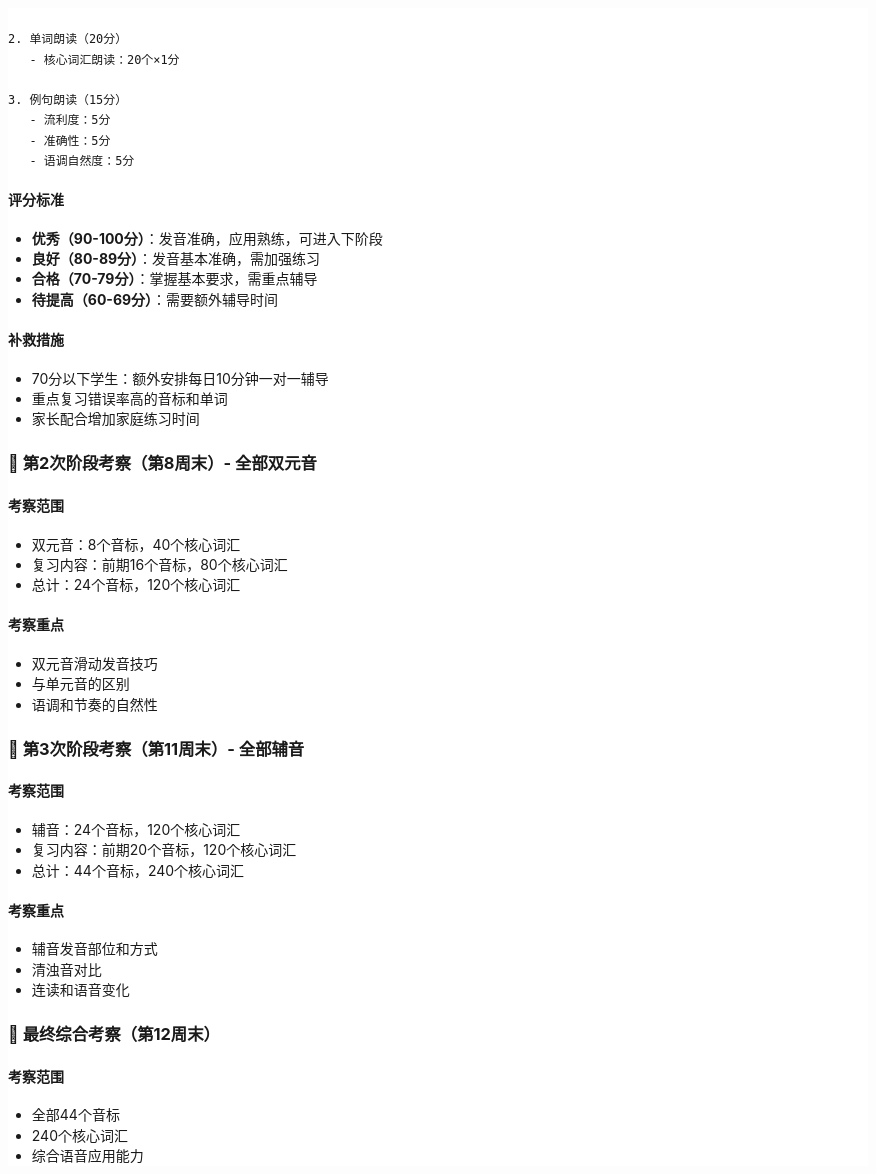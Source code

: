 ```
   
2. 单词朗读（20分）
   - 核心词汇朗读：20个×1分
   
3. 例句朗读（15分）
   - 流利度：5分
   - 准确性：5分
   - 语调自然度：5分
```

#### **评分标准**
- **优秀（90-100分）**：发音准确，应用熟练，可进入下阶段
- **良好（80-89分）**：发音基本准确，需加强练习
- **合格（70-79分）**：掌握基本要求，需重点辅导
- **待提高（60-69分）**：需要额外辅导时间

#### **补救措施**
- 70分以下学生：额外安排每日10分钟一对一辅导
- 重点复习错误率高的音标和单词
- 家长配合增加家庭练习时间

### 🎯 **第2次阶段考察（第8周末）- 全部双元音**

#### **考察范围**
- 双元音：8个音标，40个核心词汇
- 复习内容：前期16个音标，80个核心词汇
- 总计：24个音标，120个核心词汇

#### **考察重点**
- 双元音滑动发音技巧
- 与单元音的区别
- 语调和节奏的自然性

### 🎯 **第3次阶段考察（第11周末）- 全部辅音**

#### **考察范围**
- 辅音：24个音标，120个核心词汇
- 复习内容：前期20个音标，120个核心词汇
- 总计：44个音标，240个核心词汇

#### **考察重点**
- 辅音发音部位和方式
- 清浊音对比
- 连读和语音变化

### 🎯 **最终综合考察（第12周末）**

#### **考察范围**
- 全部44个音标
- 240个核心词汇
- 综合语音应用能力
